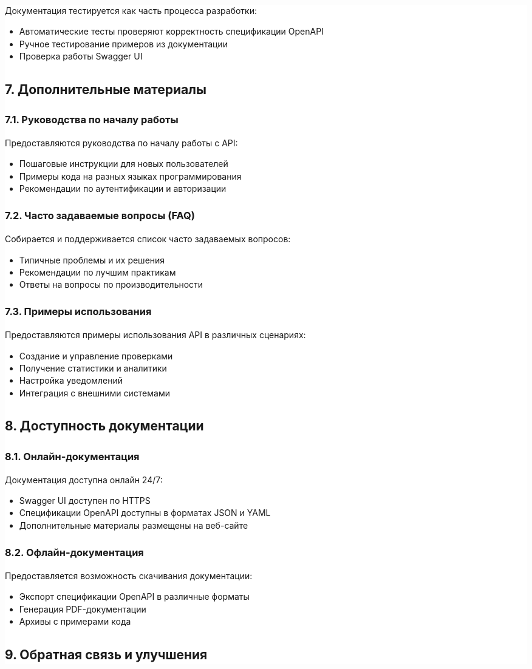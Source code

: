 Документация тестируется как часть процесса разработки:

- Автоматические тесты проверяют корректность спецификации OpenAPI
- Ручное тестирование примеров из документации
- Проверка работы Swagger UI

## 7. Дополнительные материалы

### 7.1. Руководства по началу работы

Предоставляются руководства по началу работы с API:

- Пошаговые инструкции для новых пользователей
- Примеры кода на разных языках программирования
- Рекомендации по аутентификации и авторизации

### 7.2. Часто задаваемые вопросы (FAQ)

Собирается и поддерживается список часто задаваемых вопросов:

- Типичные проблемы и их решения
- Рекомендации по лучшим практикам
- Ответы на вопросы по производительности

### 7.3. Примеры использования

Предоставляются примеры использования API в различных сценариях:

- Создание и управление проверками
- Получение статистики и аналитики
- Настройка уведомлений
- Интеграция с внешними системами

## 8. Доступность документации

### 8.1. Онлайн-документация

Документация доступна онлайн 24/7:

- Swagger UI доступен по HTTPS
- Спецификации OpenAPI доступны в форматах JSON и YAML
- Дополнительные материалы размещены на веб-сайте

### 8.2. Офлайн-документация

Предоставляется возможность скачивания документации:

- Экспорт спецификации OpenAPI в различные форматы
- Генерация PDF-документации
- Архивы с примерами кода

## 9. Обратная связь и улучшения
